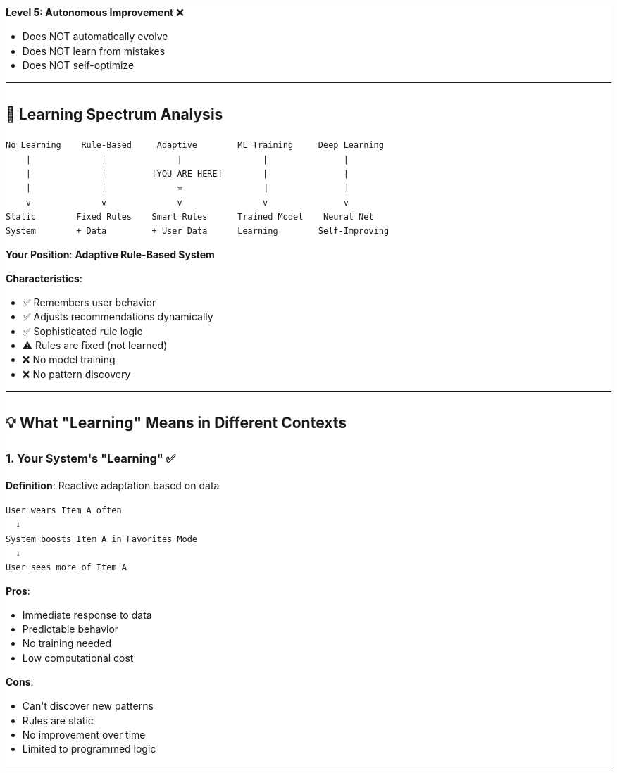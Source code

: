 **Level 5: Autonomous Improvement** ❌
- Does NOT automatically evolve
- Does NOT learn from mistakes
- Does NOT self-optimize

---

## 🎯 Learning Spectrum Analysis

```
No Learning    Rule-Based     Adaptive        ML Training     Deep Learning
    |              |              |                |               |
    |              |         [YOU ARE HERE]        |               |
    |              |              ⭐                |               |
    v              v              v                v               v
Static        Fixed Rules    Smart Rules      Trained Model    Neural Net
System        + Data         + User Data      Learning        Self-Improving
```

**Your Position**: **Adaptive Rule-Based System**

**Characteristics**:
- ✅ Remembers user behavior
- ✅ Adjusts recommendations dynamically
- ✅ Sophisticated rule logic
- ⚠️ Rules are fixed (not learned)
- ❌ No model training
- ❌ No pattern discovery

---

## 💡 What "Learning" Means in Different Contexts

### 1. **Your System's "Learning"** ✅
**Definition**: Reactive adaptation based on data
```
User wears Item A often
  ↓
System boosts Item A in Favorites Mode
  ↓
User sees more of Item A
```

**Pros**:
- Immediate response to data
- Predictable behavior
- No training needed
- Low computational cost

**Cons**:
- Can't discover new patterns
- Rules are static
- No improvement over time
- Limited to programmed logic

---